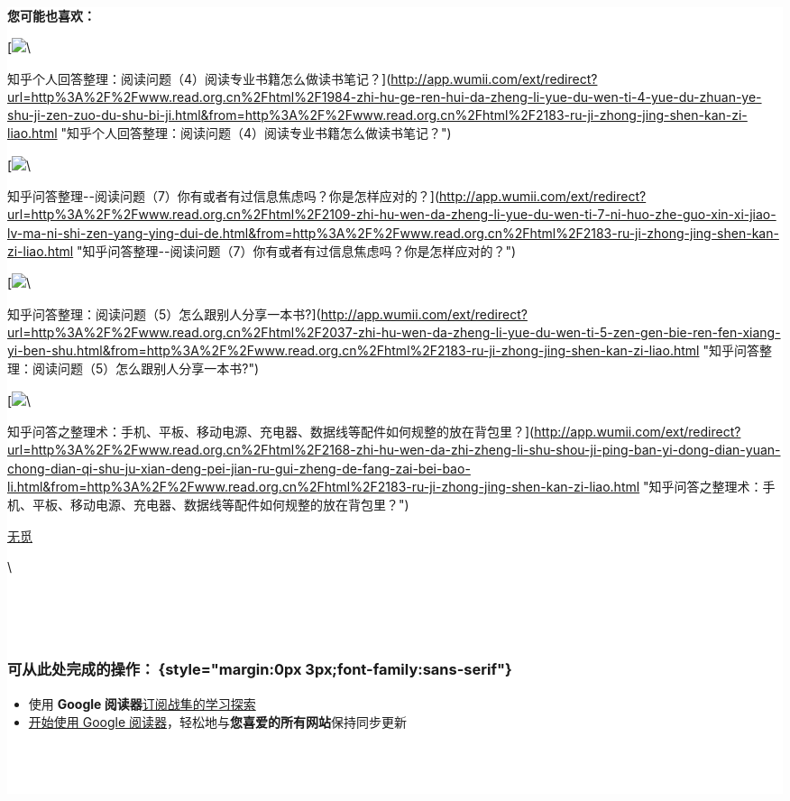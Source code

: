 **您可能也喜欢：**

[![](http://static.wumii.com/images/blogWidget/wordpress_default.gif)\

知乎个人回答整理：阅读问题（4）阅读专业书籍怎么做读书笔记？](http://app.wumii.com/ext/redirect?url=http%3A%2F%2Fwww.read.org.cn%2Fhtml%2F1984-zhi-hu-ge-ren-hui-da-zheng-li-yue-du-wen-ti-4-yue-du-zhuan-ye-shu-ji-zen-zuo-du-shu-bi-ji.html&from=http%3A%2F%2Fwww.read.org.cn%2Fhtml%2F2183-ru-ji-zhong-jing-shen-kan-zi-liao.html "知乎个人回答整理：阅读问题（4）阅读专业书籍怎么做读书笔记？")

[![](http://static.wumii.cn/site_images/ti/k6MXtkgx.jpg?i=KQEXVN5V)\

知乎问答整理--阅读问题（7）你有或者有过信息焦虑吗？你是怎样应对的？](http://app.wumii.com/ext/redirect?url=http%3A%2F%2Fwww.read.org.cn%2Fhtml%2F2109-zhi-hu-wen-da-zheng-li-yue-du-wen-ti-7-ni-huo-zhe-guo-xin-xi-jiao-lv-ma-ni-shi-zen-yang-ying-dui-de.html&from=http%3A%2F%2Fwww.read.org.cn%2Fhtml%2F2183-ru-ji-zhong-jing-shen-kan-zi-liao.html "知乎问答整理--阅读问题（7）你有或者有过信息焦虑吗？你是怎样应对的？")

[![](http://static.wumii.cn/site_images/ti/cdYQ94T8.jpg?i=CENaxwRa)\

知乎问答整理：阅读问题（5）怎么跟别人分享一本书?](http://app.wumii.com/ext/redirect?url=http%3A%2F%2Fwww.read.org.cn%2Fhtml%2F2037-zhi-hu-wen-da-zheng-li-yue-du-wen-ti-5-zen-gen-bie-ren-fen-xiang-yi-ben-shu.html&from=http%3A%2F%2Fwww.read.org.cn%2Fhtml%2F2183-ru-ji-zhong-jing-shen-kan-zi-liao.html "知乎问答整理：阅读问题（5）怎么跟别人分享一本书?")

[![](http://static.wumii.cn/site_images/ti/d1PqPH9.jpg?i=FGSkmmmw)\

知乎问答之整理术：手机、平板、移动电源、充电器、数据线等配件如何规整的放在背包里？](http://app.wumii.com/ext/redirect?url=http%3A%2F%2Fwww.read.org.cn%2Fhtml%2F2168-zhi-hu-wen-da-zhi-zheng-li-shu-shou-ji-ping-ban-yi-dong-dian-yuan-chong-dian-qi-shu-ju-xian-deng-pei-jian-ru-gui-zheng-de-fang-zai-bei-bao-li.html&from=http%3A%2F%2Fwww.read.org.cn%2Fhtml%2F2183-ru-ji-zhong-jing-shen-kan-zi-liao.html "知乎问答之整理术：手机、平板、移动电源、充电器、数据线等配件如何规整的放在背包里？")

[无觅](http://www.wumii.com/widget/relatedItems "无觅相关文章插件")

\

 

 

### 可从此处完成的操作： {style="margin:0px 3px;font-family:sans-serif"}

-   使用 **Google
    阅读器**[订阅战隼的学习探索](http://www.google.com/reader/view/feed%2Fhttp%3A%2F%2Ffeed.read.org.cn%2F?source=email)
-   [开始使用 Google
    阅读器](http://www.google.com/reader/?source=email)，轻松地与**您喜爱的所有网站**保持同步更新

 

 
